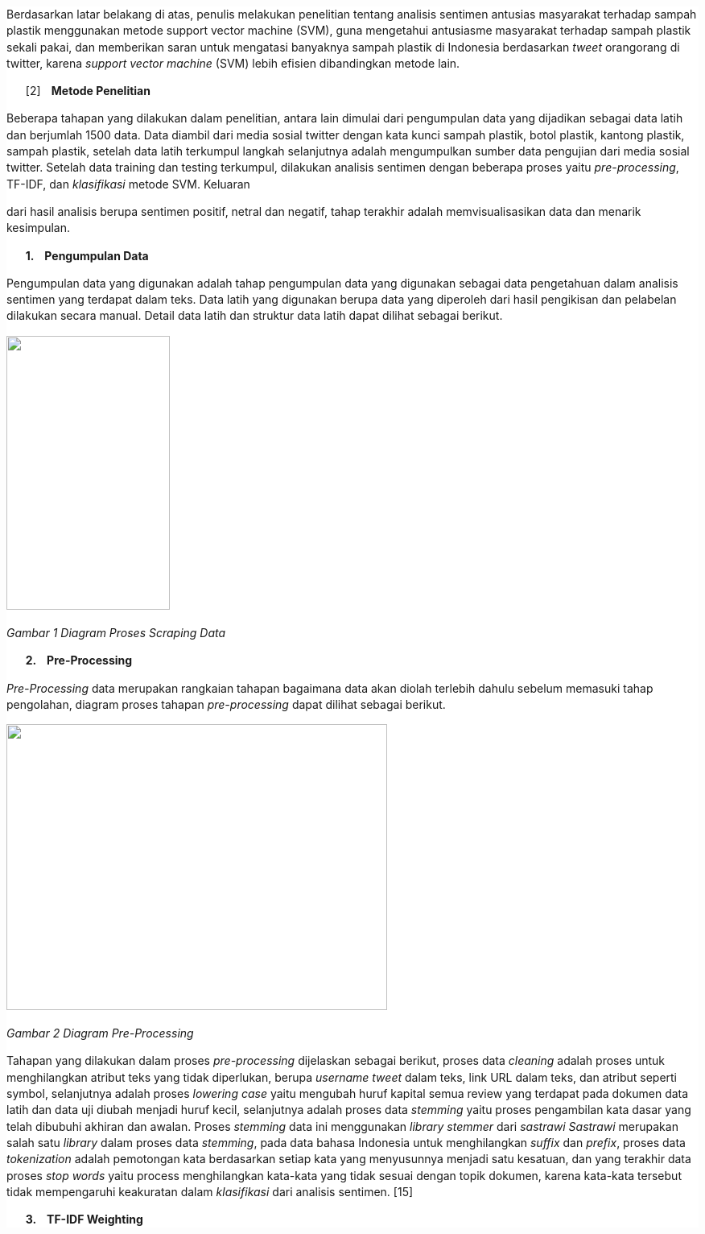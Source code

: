<p><span class="font4">Berdasarkan latar belakang di atas, penulis melakukan penelitian tentang analisis sentimen antusias masyarakat terhadap sampah plastik menggunakan metode support vector machine (SVM), guna mengetahui antusiasme masyarakat terhadap sampah plastik sekali pakai, dan memberikan saran untuk mengatasi banyaknya sampah plastik di Indonesia berdasarkan </span><span class="font4" style="font-style:italic;">tweet</span><span class="font4"> orangorang di twitter, karena </span><span class="font4" style="font-style:italic;">support vector machine</span><span class="font4"> (SVM) lebih efisien dibandingkan metode lain.</span></p>
<ul style="list-style:none;"><li>
<p><span class="font3">[2]</span><span class="font4" style="font-weight:bold;"> &nbsp;&nbsp;&nbsp;Metode Penelitian</span></p></li></ul>
<p><span class="font3">Beberapa tahapan yang dilakukan dalam penelitian, antara lain dimulai dari pengumpulan data yang dijadikan sebagai data latih dan berjumlah 1500 data. Data diambil dari media sosial twitter dengan kata kunci sampah plastik, botol plastik, kantong plastik, sampah plastik, setelah data latih terkumpul langkah selanjutnya adalah mengumpulkan sumber data pengujian dari media sosial twitter. Setelah data training dan testing terkumpul, dilakukan analisis sentimen dengan beberapa proses yaitu </span><span class="font3" style="font-style:italic;">pre</span><span class="font3">-</span><span class="font3" style="font-style:italic;">processing</span><span class="font3">, TF-IDF, dan </span><span class="font3" style="font-style:italic;">klasifikasi</span><span class="font3"> metode SVM. Keluaran</span></p>
<p><span class="font3">dari hasil analisis berupa sentimen positif, netral dan negatif, tahap terakhir adalah memvisualisasikan data dan menarik kesimpulan.</span></p>
<ul style="list-style:none;"><li>
<p><span class="font4" style="font-weight:bold;">1. &nbsp;&nbsp;&nbsp;Pengumpulan Data</span></p></li></ul>
<p><span class="font3">Pengumpulan data yang digunakan adalah tahap pengumpulan data yang digunakan sebagai data pengetahuan dalam analisis sentimen yang terdapat dalam teks. Data latih yang digunakan berupa data yang diperoleh dari hasil pengikisan dan pelabelan dilakukan secara manual. Detail data latih dan struktur data latih dapat dilihat sebagai berikut.</span></p><img src="https://jurnal.harianregional.com/media/83130-1.jpg" alt="" style="width:152pt;height:255pt;">
<p><span class="font2" style="font-style:italic;">Gambar 1 Diagram Proses Scraping Data</span></p>
<ul style="list-style:none;"><li>
<p><span class="font4" style="font-weight:bold;">2. &nbsp;&nbsp;&nbsp;Pre-Processing</span></p></li></ul>
<p><span class="font3" style="font-style:italic;">Pre-Processing</span><span class="font3"> data merupakan rangkaian tahapan bagaimana data akan diolah terlebih dahulu sebelum memasuki tahap pengolahan, diagram proses tahapan </span><span class="font3" style="font-style:italic;">pre-processing</span><span class="font3"> dapat dilihat sebagai berikut.</span></p><img src="https://jurnal.harianregional.com/media/83130-2.jpg" alt="" style="width:355pt;height:266pt;">
<p><span class="font2" style="font-style:italic;">Gambar 2 Diagram Pre-Processing</span></p>
<p><span class="font4">Tahapan yang dilakukan dalam proses </span><span class="font4" style="font-style:italic;">pre-processing</span><span class="font4"> dijelaskan sebagai berikut, proses data </span><span class="font4" style="font-style:italic;">cleaning</span><span class="font4"> adalah proses untuk menghilangkan atribut teks yang tidak diperlukan, berupa </span><span class="font4" style="font-style:italic;">username tweet</span><span class="font4"> dalam teks, link URL dalam teks, dan atribut seperti symbol, selanjutnya adalah proses </span><span class="font4" style="font-style:italic;">lowering case</span><span class="font4"> yaitu mengubah huruf kapital semua review yang terdapat pada dokumen data latih dan data uji diubah menjadi huruf kecil, selanjutnya adalah proses data </span><span class="font4" style="font-style:italic;">stemming</span><span class="font4"> yaitu proses pengambilan kata dasar yang telah dibubuhi akhiran dan awalan. Proses </span><span class="font4" style="font-style:italic;">stemming</span><span class="font4"> data ini menggunakan </span><span class="font4" style="font-style:italic;">library stemmer</span><span class="font4"> dari </span><span class="font4" style="font-style:italic;">sastrawi Sastrawi</span><span class="font4"> merupakan salah satu </span><span class="font4" style="font-style:italic;">library</span><span class="font4"> dalam proses data </span><span class="font4" style="font-style:italic;">stemming</span><span class="font4">, pada data bahasa Indonesia untuk menghilangkan </span><span class="font4" style="font-style:italic;">suffix</span><span class="font4"> dan </span><span class="font4" style="font-style:italic;">prefix</span><span class="font4">, proses data </span><span class="font4" style="font-style:italic;">tokenization</span><span class="font4"> adalah pemotongan kata berdasarkan setiap kata yang menyusunnya menjadi satu kesatuan, dan yang terakhir data proses </span><span class="font4" style="font-style:italic;">stop words </span><span class="font4">yaitu process menghilangkan kata-kata yang tidak sesuai dengan topik dokumen, karena kata-kata tersebut tidak mempengaruhi keakuratan dalam </span><span class="font4" style="font-style:italic;">klasifikasi</span><span class="font4"> dari analisis sentimen. [15]</span></p>
<ul style="list-style:none;"><li>
<p><span class="font4" style="font-weight:bold;">3. &nbsp;&nbsp;&nbsp;TF-IDF Weighting</span></p></li></ul>